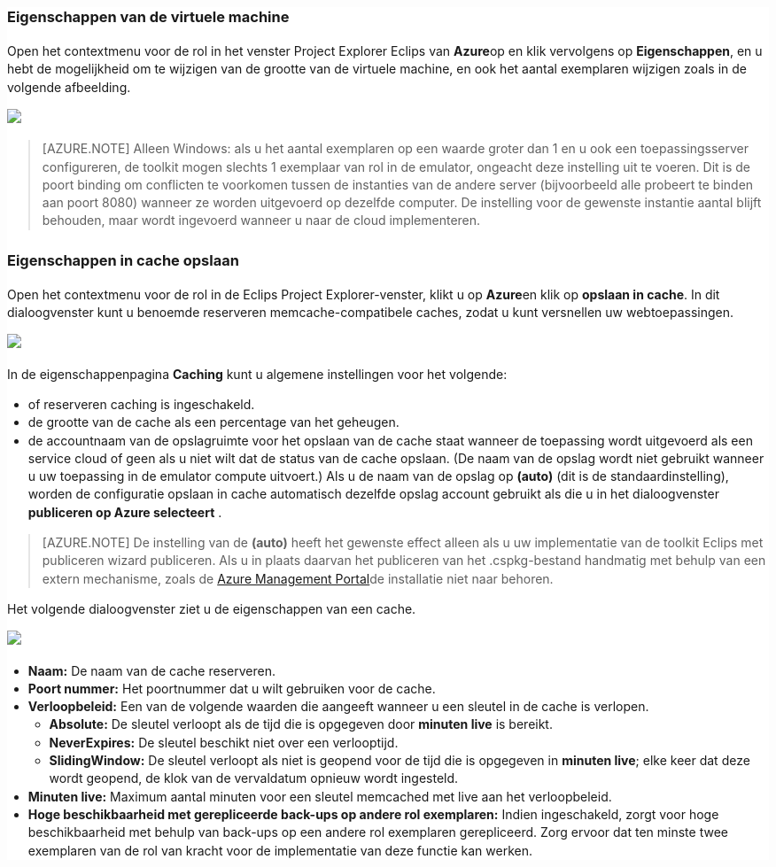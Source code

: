 <a name="virtual_machine_properties"></a>
### <a name="virtual-machine-properties"></a>Eigenschappen van de virtuele machine ###

Open het contextmenu voor de rol in het venster Project Explorer Eclips van **Azure**op en klik vervolgens op **Eigenschappen**, en u hebt de mogelijkheid om te wijzigen van de grootte van de virtuele machine, en ook het aantal exemplaren wijzigen zoals in de volgende afbeelding.

![][ic719499]

>[AZURE.NOTE] Alleen Windows: als u het aantal exemplaren op een waarde groter dan 1 en u ook een toepassingsserver configureren, de toolkit mogen slechts 1 exemplaar van rol in de emulator, ongeacht deze instelling uit te voeren. Dit is de poort binding om conflicten te voorkomen tussen de instanties van de andere server (bijvoorbeeld alle probeert te binden aan poort 8080) wanneer ze worden uitgevoerd op dezelfde computer. De instelling voor de gewenste instantie aantal blijft behouden, maar wordt ingevoerd wanneer u naar de cloud implementeren.

<a name="caching_properties"></a> 
### <a name="caching-properties"></a>Eigenschappen in cache opslaan ###

Open het contextmenu voor de rol in de Eclips Project Explorer-venster, klikt u op **Azure**en klik op **opslaan in cache**. In dit dialoogvenster kunt u benoemde reserveren memcache-compatibele caches, zodat u kunt versnellen uw webtoepassingen.

![][ic719483]

In de eigenschappenpagina **Caching** kunt u algemene instellingen voor het volgende:

* of reserveren caching is ingeschakeld.
* de grootte van de cache als een percentage van het geheugen.
* de accountnaam van de opslagruimte voor het opslaan van de cache staat wanneer de toepassing wordt uitgevoerd als een service cloud of geen als u niet wilt dat de status van de cache opslaan. (De naam van de opslag wordt niet gebruikt wanneer u uw toepassing in de emulator compute uitvoert.) Als u de naam van de opslag op **(auto)** (dit is de standaardinstelling), worden de configuratie opslaan in cache automatisch dezelfde opslag account gebruikt als die u in het dialoogvenster **publiceren op Azure selecteert** .

>[AZURE.NOTE] De instelling van de **(auto)** heeft het gewenste effect alleen als u uw implementatie van de toolkit Eclips met publiceren wizard publiceren. Als u in plaats daarvan het publiceren van het .cspkg-bestand handmatig met behulp van een extern mechanisme, zoals de [Azure Management Portal][]de installatie niet naar behoren.

Het volgende dialoogvenster ziet u de eigenschappen van een cache.

![][ic719501]

* **Naam:** De naam van de cache reserveren.
* **Poort nummer:** Het poortnummer dat u wilt gebruiken voor de cache.
* **Verloopbeleid:** Een van de volgende waarden die aangeeft wanneer u een sleutel in de cache is verlopen.
    * **Absolute:** De sleutel verloopt als de tijd die is opgegeven door **minuten live** is bereikt.
    * **NeverExpires:** De sleutel beschikt niet over een verlooptijd.
    * **SlidingWindow:** De sleutel verloopt als niet is geopend voor de tijd die is opgegeven in **minuten live**; elke keer dat deze wordt geopend, de klok van de vervaldatum opnieuw wordt ingesteld.
* **Minuten live:** Maximum aantal minuten voor een sleutel memcached met live aan het verloopbeleid.
* **Hoge beschikbaarheid met gerepliceerde back-ups op andere rol exemplaren:** Indien ingeschakeld, zorgt voor hoge beschikbaarheid met behulp van back-ups op een andere rol exemplaren gerepliceerd. Zorg ervoor dat ten minste twee exemplaren van de rol van kracht voor de implementatie van deze functie kan werken.


[Azure Java Developer Center]: http://go.microsoft.com/fwlink/?LinkID=699547
[Azure Management Portal]: http://go.microsoft.com/fwlink/?LinkID=512959
[Azure Toolkit voor Eclips]: http://go.microsoft.com/fwlink/?LinkID=699529
[Azure Projecteigenschappen]: http://go.microsoft.com/fwlink/?LinkID=699524
[Lijst met Azure opslag]: http://go.microsoft.com/fwlink/?LinkID=699528
[com.Microsoft.windowsazure.serviceruntime pakket overzicht]: http://azure.github.io/azure-sdk-for-java/com/microsoft/windowsazure/serviceruntime/package-summary.html
[Een toepassing Hallo wereld maakt voor Azure in Eclips]: http://go.microsoft.com/fwlink/?LinkID=699533
[Opsporen van fouten in een specifieke rol-instantie in een distributie met meerdere instanties]: http://go.microsoft.com/fwlink/?LinkID=699535#debugging_specific_role_instance
[Foutopsporing in Azure toepassingen in Eclips]: http://go.microsoft.com/fwlink/?LinkID=699535
[Implementatie van grote implementaties]: http://go.microsoft.com/fwlink/?LinkID=699536
[Het gebruik van reserveren in de cache opslaan]: http://go.microsoft.com/fwlink/?LinkID=699542
[Het gebruik van SSL-Offloading]: http://go.microsoft.com/fwlink/?LinkID=699545
[Installatie van de Toolkit Azure voor Eclips]: http://go.microsoft.com/fwlink/?LinkId=699546
[Sessie-affiniteit]: http://go.microsoft.com/fwlink/?LinkID=699548
[SSL-Offloading]: http://go.microsoft.com/fwlink/?LinkID=699549
[ic789599]: ./media/azure-toolkit-for-eclipse-azure-role-properties/ic789599.png
[ic719499]: ./media/azure-toolkit-for-eclipse-azure-role-properties/ic719499.png
[ic719483]: ./media/azure-toolkit-for-eclipse-azure-role-properties/ic719483.png
[ic719501]: ./media/azure-toolkit-for-eclipse-azure-role-properties/ic719501.png
[ic710964]: ./media/azure-toolkit-for-eclipse-azure-role-properties/ic710964.png
[ic719502]: ./media/azure-toolkit-for-eclipse-azure-role-properties/ic719502.png
[ic719503]: ./media/azure-toolkit-for-eclipse-azure-role-properties/ic719503.png
[ic719504]: ./media/azure-toolkit-for-eclipse-azure-role-properties/ic719504.png
[ic719505]: ./media/azure-toolkit-for-eclipse-azure-role-properties/ic719505.png
[ic710897]: ./media/azure-toolkit-for-eclipse-azure-role-properties/ic710897.png
[ic719506]: ./media/azure-toolkit-for-eclipse-azure-role-properties/ic719506.png
[ic659268]: ./media/azure-toolkit-for-eclipse-azure-role-properties/ic659268.png
[ic552233]: ./media/azure-toolkit-for-eclipse-azure-role-properties/ic552233.png
[ic719492]: ./media/azure-toolkit-for-eclipse-azure-role-properties/ic719492.png
[ic719508]: ./media/azure-toolkit-for-eclipse-azure-role-properties/ic719508.png
[ic780647]: ./media/azure-toolkit-for-eclipse-azure-role-properties/ic780647.png
[ic789643]: ./media/azure-toolkit-for-eclipse-azure-role-properties/ic789643.png
[ic780648]: ./media/azure-toolkit-for-eclipse-azure-role-properties/ic780648.png
[ic789643]: ./media/azure-toolkit-for-eclipse-azure-role-properties/ic789643.png
[ic796926]: ./media/azure-toolkit-for-eclipse-azure-role-properties/ic796926.png
[ic719512]: ./media/azure-toolkit-for-eclipse-azure-role-properties/ic719512.png
[ic719481]: ./media/azure-toolkit-for-eclipse-azure-role-properties/ic719481.png